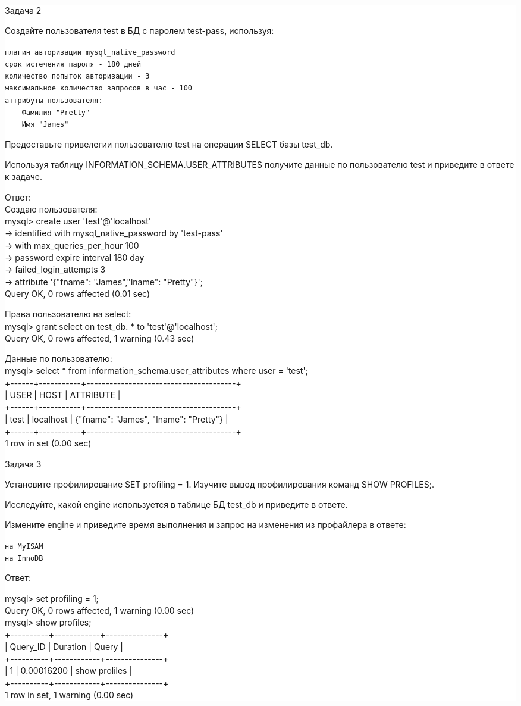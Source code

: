 Задача 2  
  
Создайте пользователя test в БД c паролем test-pass, используя:

    плагин авторизации mysql_native_password
    срок истечения пароля - 180 дней
    количество попыток авторизации - 3
    максимальное количество запросов в час - 100
    аттрибуты пользователя:
        Фамилия "Pretty"
        Имя "James"

Предоставьте привелегии пользователю test на операции SELECT базы test_db.

Используя таблицу INFORMATION_SCHEMA.USER_ATTRIBUTES получите данные по пользователю test и приведите в ответе к задаче.

Ответ:  
Создаю пользователя:  
mysql> create user 'test'@'localhost'  
    ->     identified with mysql_native_password by 'test-pass'  
    ->     with max_queries_per_hour 100  
    ->     password expire interval 180 day  
    ->     failed_login_attempts 3  
    ->     attribute '{"fname": "James","lname": "Pretty"}';  
Query OK, 0 rows affected (0.01 sec)  

Права пользователю на select:  
mysql> grant select on test_db. * to 'test'@'localhost';  
Query OK, 0 rows affected, 1 warning (0.43 sec) 
  
Данные по пользователю:  
mysql> select * from information_schema.user_attributes where user = 'test';  
+------+-----------+---------------------------------------+  
| USER | HOST      | ATTRIBUTE                             |  
+------+-----------+---------------------------------------+  
| test | localhost | {"fname": "James", "lname": "Pretty"} |  
+------+-----------+---------------------------------------+  
1 row in set (0.00 sec)  
  
Задача 3  
  
Установите профилирование SET profiling = 1. Изучите вывод профилирования команд SHOW PROFILES;.  
   
Исследуйте, какой engine используется в таблице БД test_db и приведите в ответе.  
  
Измените engine и приведите время выполнения и запрос на изменения из профайлера в ответе:  
  
    на MyISAM  
    на InnoDB  

Ответ:  
  
mysql> set profiling = 1;  
Query OK, 0 rows affected, 1 warning (0.00 sec)  
mysql> show profiles;  
+----------+------------+---------------+  
| Query_ID | Duration   | Query         |  
+----------+------------+---------------+  
|        1 | 0.00016200 | show proliles |  
+----------+------------+---------------+  
1 row in set, 1 warning (0.00 sec)  
  